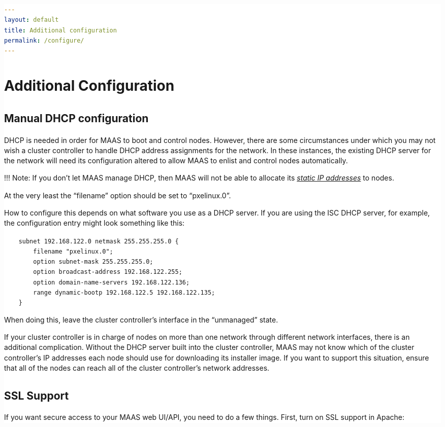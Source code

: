 ```yaml
---
layout: default
title: Additional configuration
permalink: /configure/
---
```


# Additional Configuration


## Manual DHCP configuration

DHCP is needed in order for MAAS to boot and control nodes. However,
there are some circumstances under which you may not wish a cluster
controller to handle DHCP address assignments for the network. In these
instances, the existing DHCP server for the network will need its
configuration altered to allow MAAS to enlist and control nodes
automatically.

!!! Note: If you don’t let MAAS manage DHCP, then MAAS will not be able to
allocate its [*static IP addresses*](cluster-configuration.html#static-ip-address) to nodes.

At the very least the “filename” option should be set to “pxelinux.0”.

How to configure this depends on what software you use as a DHCP server.
If you are using the ISC DHCP server, for example, the configuration
entry might look something like this:

```no-highlight
    subnet 192.168.122.0 netmask 255.255.255.0 {
        filename "pxelinux.0";
        option subnet-mask 255.255.255.0;
        option broadcast-address 192.168.122.255;
        option domain-name-servers 192.168.122.136;
        range dynamic-bootp 192.168.122.5 192.168.122.135;
    }
```

When doing this, leave the cluster controller’s interface in the
“unmanaged” state.

If your cluster controller is in charge of nodes on more than one
network through different network interfaces, there is an additional
complication. Without the DHCP server built into the cluster controller,
MAAS may not know which of the cluster controller’s IP addresses each
node should use for downloading its installer image. If you want to
support this situation, ensure that all of the nodes can reach all of
the cluster controller’s network addresses.

## SSL Support

If you want secure access to your MAAS web UI/API, you need to do a few
things. First, turn on SSL support in Apache:
